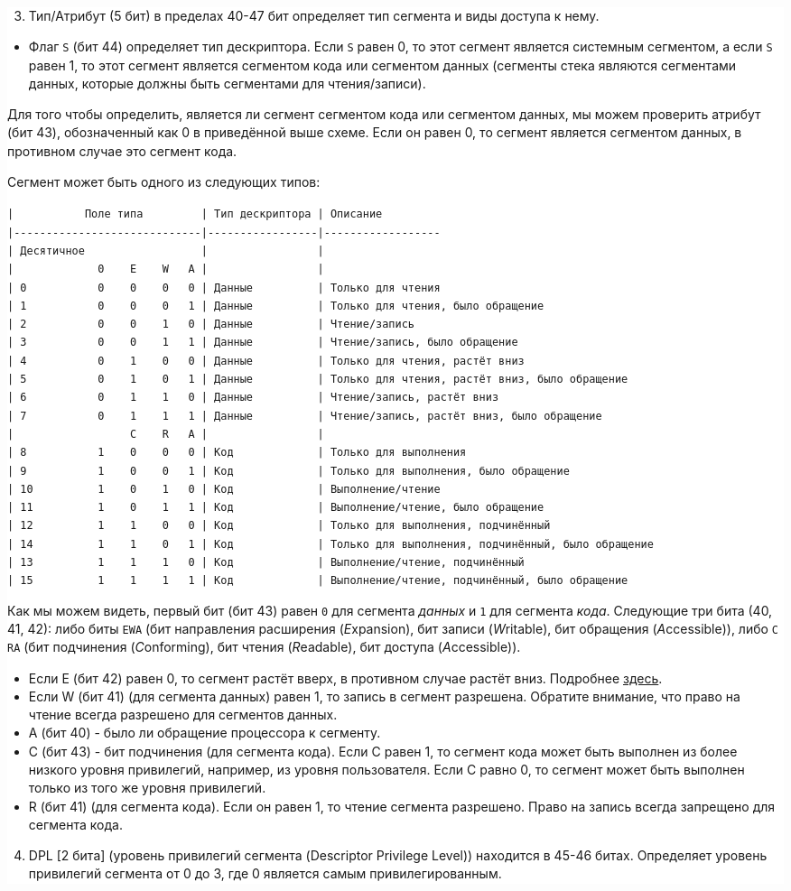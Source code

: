 3. Тип/Атрибут (5 бит) в пределах 40-47 бит определяет тип сегмента и виды доступа к нему.
  * Флаг `S` (бит 44) определяет тип дескриптора. Если `S` равен 0, то этот сегмент является системным сегментом, а если `S` равен 1, то этот сегмент является сегментом кода или сегментом данных (сегменты стека являются сегментами данных, которые должны быть сегментами для чтения/записи).

Для того чтобы определить, является ли сегмент сегментом кода или сегментом данных, мы можем проверить атрибут (бит 43), обозначенный как 0 в приведённой выше схеме. Если он равен 0, то сегмент является сегментом данных, в противном случае это сегмент кода.

Сегмент может быть одного из следующих типов:

```
|           Поле типа         | Тип дескриптора | Описание
|-----------------------------|-----------------|------------------
| Десятичное                  |                 |
|             0    E    W   A |                 |
| 0           0    0    0   0 | Данные          | Только для чтения
| 1           0    0    0   1 | Данные          | Только для чтения, было обращение
| 2           0    0    1   0 | Данные          | Чтение/запись
| 3           0    0    1   1 | Данные          | Чтение/запись, было обращение
| 4           0    1    0   0 | Данные          | Только для чтения, растёт вниз
| 5           0    1    0   1 | Данные          | Только для чтения, растёт вниз, было обращение
| 6           0    1    1   0 | Данные          | Чтение/запись, растёт вниз
| 7           0    1    1   1 | Данные          | Чтение/запись, растёт вниз, было обращение
|                  C    R   A |                 |
| 8           1    0    0   0 | Код             | Только для выполнения
| 9           1    0    0   1 | Код             | Только для выполнения, было обращение
| 10          1    0    1   0 | Код             | Выполнение/чтение
| 11          1    0    1   1 | Код             | Выполнение/чтение, было обращение
| 12          1    1    0   0 | Код             | Только для выполнения, подчинённый
| 14          1    1    0   1 | Код             | Только для выполнения, подчинённый, было обращение
| 13          1    1    1   0 | Код             | Выполнение/чтение, подчинённый
| 15          1    1    1   1 | Код             | Выполнение/чтение, подчинённый, было обращение
```

Как мы можем видеть, первый бит (бит 43) равен `0` для сегмента _данных_ и `1` для сегмента _кода_. Следующие три бита (40, 41, 42): либо биты `EWA` (бит направления расширения (*E*xpansion), бит записи (*W*ritable), бит обращения (*A*ccessible)), либо `CRA` (бит подчинения (*C*onforming), бит чтения (*R*eadable), бит доступа (*A*ccessible)).

  * Если E (бит 42) равен 0, то сегмент растёт вверх, в противном случае растёт вниз. Подробнее [здесь](http://www.sudleyplace.com/dpmione/expanddown.html).
  * Если W (бит 41) (для сегмента данных) равен 1, то запись в сегмент разрешена. Обратите внимание, что право на чтение всегда разрешено для сегментов данных.
  * A (бит 40) - было ли обращение процессора к сегменту.
  * C (бит 43) -  бит подчинения (для сегмента кода). Если C равен 1, то сегмент кода может быть выполнен из более низкого уровня привилегий, например, из уровня пользователя. Если C равно 0, то сегмент может быть выполнен только из того же уровня привилегий.
  * R (бит 41) (для сегмента кода). Если он равен 1, то чтение сегмента разрешено. Право на запись всегда запрещено для сегмента кода.

4. DPL [2 бита] (уровень привилегий сегмента (Descriptor Privilege Level)) находится в 45-46 битах. Определяет уровень привилегий сегмента от 0 до 3, где 0 является самым привилегированным.
